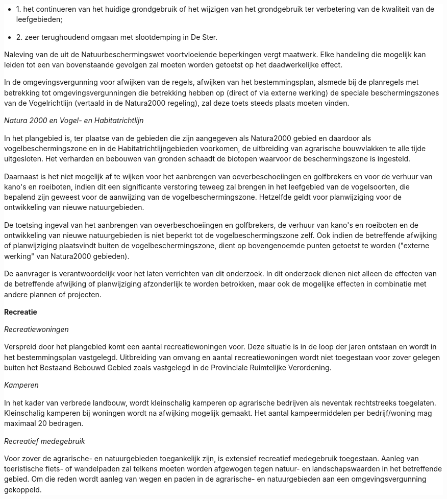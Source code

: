 + 1\. het continueren van het huidige grondgebruik of het wijzigen van het grondgebruik ter verbetering van de kwaliteit van de leefgebieden;

+ 2\. zeer terughoudend omgaan met slootdemping in De Ster.

Naleving van de uit de Natuurbeschermingswet voortvloeiende beperkingen vergt maatwerk. Elke handeling die mogelijk kan leiden tot een van bovenstaande gevolgen zal moeten worden getoetst op het daadwerkelijke effect.

In de omgevingsvergunning voor afwijken van de regels, afwijken van het bestemmingsplan, alsmede bij de planregels met betrekking tot omgevingsvergunningen die betrekking hebben op (direct of via externe werking) de speciale beschermingszones van de Vogelrichtlijn (vertaald in de Natura2000 regeling), zal deze toets steeds plaats moeten vinden.

*Natura 2000 en Vogel\- en Habitatrichtlijn*

In het plangebied is, ter plaatse van de gebieden die zijn aangegeven als Natura2000 gebied en daardoor als vogelbeschermingszone en in de Habitatrichtlijngebieden voorkomen, de uitbreiding van agrarische bouwvlakken te alle tijde uitgesloten. Het verharden en bebouwen van gronden schaadt de biotopen waarvoor de beschermingszone is ingesteld.

Daarnaast is het niet mogelijk af te wijken voor het aanbrengen van oeverbeschoeiingen en golfbrekers en voor de verhuur van kano's en roeiboten, indien dit een significante verstoring teweeg zal brengen in het leefgebied van de vogelsoorten, die bepalend zijn geweest voor de aanwijzing van de vogelbeschermingszone. Hetzelfde geldt voor planwijziging voor de ontwikkeling van nieuwe natuurgebieden.

De toetsing ingeval van het aanbrengen van oeverbeschoeiingen en golfbrekers, de verhuur van kano's en roeiboten en de ontwikkeling van nieuwe natuurgebieden is niet beperkt tot de vogelbeschermingszone zelf. Ook indien de betreffende afwijking of planwijziging plaatsvindt buiten de vogelbeschermingszone, dient op bovengenoemde punten getoetst te worden ("externe werking" van Natura2000 gebieden).

De aanvrager is verantwoordelijk voor het laten verrichten van dit onderzoek. In dit onderzoek dienen niet alleen de effecten van de betreffende afwijking of planwijziging afzonderlijk te worden betrokken, maar ook de mogelijke effecten in combinatie met andere plannen of projecten.

**Recreatie**

*Recreatiewoningen*

Verspreid door het plangebied komt een aantal recreatiewoningen voor. Deze situatie is in de loop der jaren ontstaan en wordt in het bestemmingsplan vastgelegd. Uitbreiding van omvang en aantal recreatiewoningen wordt niet toegestaan voor zover gelegen buiten het Bestaand Bebouwd Gebied zoals vastgelegd in de Provinciale Ruimtelijke Verordening.

*Kamperen*

In het kader van verbrede landbouw, wordt kleinschalig kamperen op agrarische bedrijven als neventak rechtstreeks toegelaten. Kleinschalig kamperen bij woningen wordt na afwijking mogelijk gemaakt. Het aantal kampeermiddelen per bedrijf/woning mag maximaal 20 bedragen.

*Recreatief medegebruik*

Voor zover de agrarische\- en natuurgebieden toegankelijk zijn, is extensief recreatief medegebruik toegestaan. Aanleg van toeristische fiets\- of wandelpaden zal telkens moeten worden afgewogen tegen natuur\- en landschapswaarden in het betreffende gebied. Om die reden wordt aanleg van wegen en paden in de agrarische\- en natuurgebieden aan een omgevingsvergunning gekoppeld.
